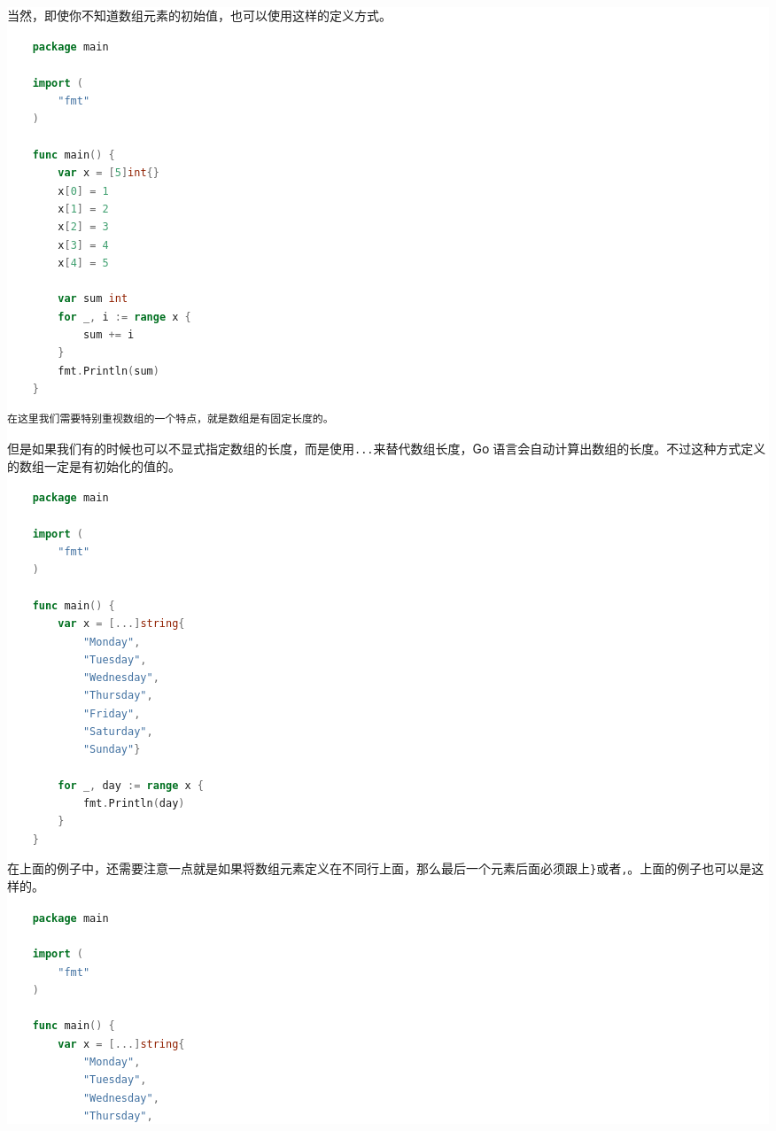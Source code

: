 当然，即使你不知道数组元素的初始值，也可以使用这样的定义方式。

```go
    package main

    import (
    	"fmt"
    )

    func main() {
    	var x = [5]int{}
    	x[0] = 1
    	x[1] = 2
    	x[2] = 3
    	x[3] = 4
    	x[4] = 5

    	var sum int
    	for _, i := range x {
    		sum += i
    	}
    	fmt.Println(sum)
    }
```

`在这里我们需要特别重视数组的一个特点，就是数组是有固定长度的。`

但是如果我们有的时候也可以不显式指定数组的长度，而是使用`...`来替代数组长度，Go 语言会自动计算出数组的长度。不过这种方式定义的数组一定是有初始化的值的。

```go
    package main

    import (
    	"fmt"
    )

    func main() {
    	var x = [...]string{
    		"Monday",
    		"Tuesday",
    		"Wednesday",
    		"Thursday",
    		"Friday",
    		"Saturday",
    		"Sunday"}

    	for _, day := range x {
    		fmt.Println(day)
    	}
    }
```

在上面的例子中，还需要注意一点就是如果将数组元素定义在不同行上面，那么最后一个元素后面必须跟上`}`或者`,`。上面的例子也可以是这样的。

```go
    package main

    import (
    	"fmt"
    )

    func main() {
    	var x = [...]string{
    		"Monday",
    		"Tuesday",
    		"Wednesday",
    		"Thursday",
```
